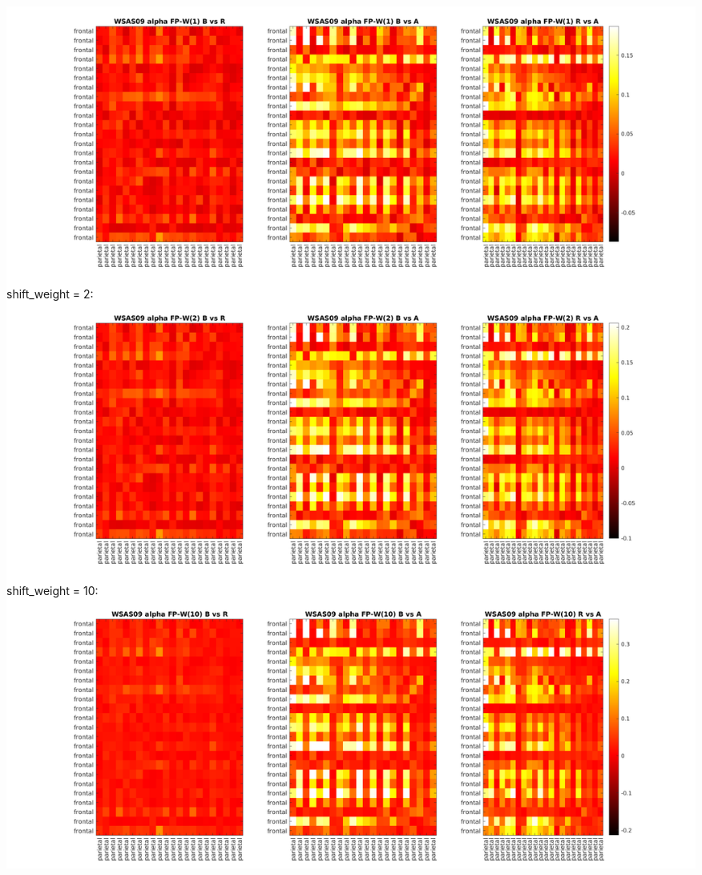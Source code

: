 ![WSAS09 weighted at 1 fp contrast matrix](./.figure/fp_weighted/WSAS09_alpha_weighted_1_contrast_fp_dpli.png)

shift_weight = 2:
![WSAS09 weighted at 2 fp contrast matrix](./.figure/fp_weighted/WSAS09_alpha_weighted_2_contrast_fp_dpli.png)

shift_weight = 10:
![WSAS09 weighted at 10 fp contrast matrix](./.figure/fp_weighted/WSAS09_alpha_weighted_10_contrast_fp_dpli.png)
